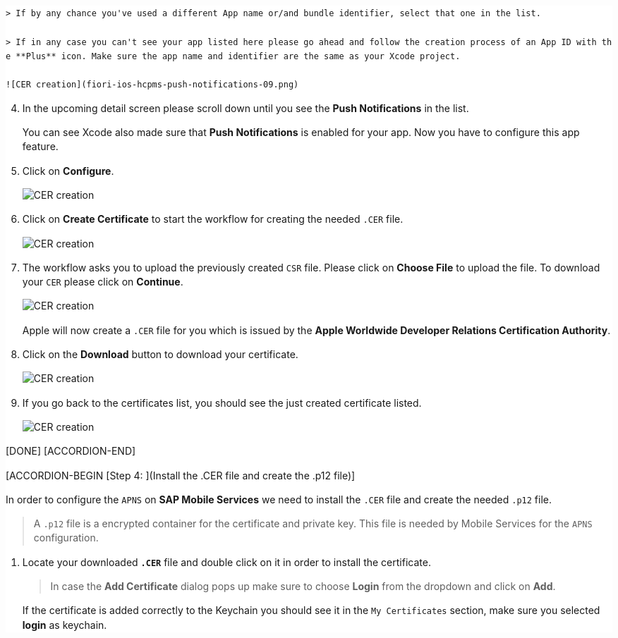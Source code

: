     > If by any chance you've used a different App name or/and bundle identifier, select that one in the list.

    > If in any case you can't see your app listed here please go ahead and follow the creation process of an App ID with the **Plus** icon. Make sure the app name and identifier are the same as your Xcode project.

    ![CER creation](fiori-ios-hcpms-push-notifications-09.png)

4. In the upcoming detail screen please scroll down until you see the **Push Notifications** in the list.

    You can see Xcode also made sure that **Push Notifications** is enabled for your app. Now you have to configure this app feature.

5. Click on **Configure**.

    ![CER creation](fiori-ios-hcpms-push-notifications-10.png)

6. Click on **Create Certificate** to start the workflow for creating the needed `.CER` file.

    ![CER creation](fiori-ios-hcpms-push-notifications-10a.png)

7. The workflow asks you to upload the previously created `CSR` file. Please click on **Choose File** to upload the file. To download your `CER` please click on **Continue**.

    ![CER creation](fiori-ios-hcpms-push-notifications-10b.png)

    Apple will now create a `.CER` file for you which is issued by the **Apple Worldwide Developer Relations Certification Authority**.

8. Click on the **Download** button to download your certificate.

    ![CER creation](fiori-ios-hcpms-push-notifications-10c.png)

9. If you go back to the certificates list, you should see the just created certificate listed.

    ![CER creation](fiori-ios-hcpms-push-notifications-11.png)

[DONE]
[ACCORDION-END]

[ACCORDION-BEGIN [Step 4: ](Install the .CER file and create the .p12 file)]

In order to configure the `APNS` on **SAP Mobile Services** we need to install the `.CER` file and create the needed `.p12` file.

> A `.p12` file is a encrypted container for the certificate and private key. This file is needed by Mobile Services for the `APNS` configuration.

1. Locate your downloaded **`.CER`** file and double click on it in order to install the certificate.

    > In case the **Add Certificate** dialog pops up make sure to choose **Login** from the dropdown and click on **Add**.

    If the certificate is added correctly to the Keychain you should see it in the `My Certificates` section, make sure you selected **login** as keychain.
